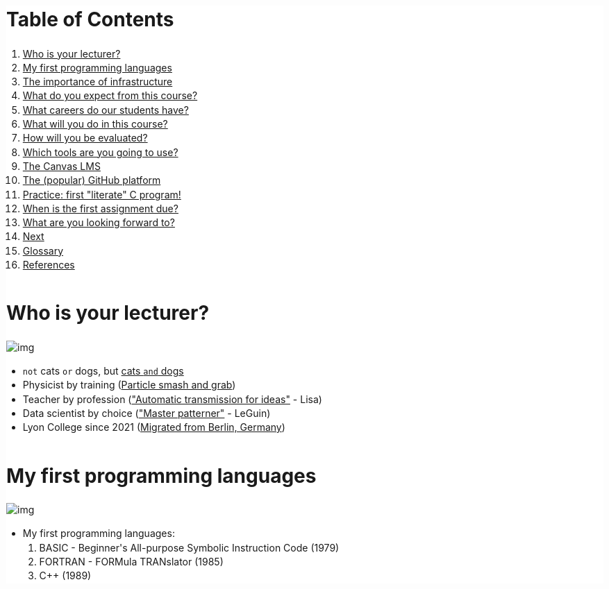 
# Table of Contents

1.  [Who is your lecturer?](#orgc1bcb35)
2.  [My first programming languages](#org2bb226b)
3.  [The importance of infrastructure](#org592b3f4)
4.  [What do you expect from this course?](#orgaa97a62)
5.  [What careers do our students have?](#orgdaa0121)
6.  [What will you do in this course?](#orga1a5b51)
7.  [How will you be evaluated?](#orgcbeb46a)
8.  [Which tools are you going to use?](#orgc175237)
9.  [The Canvas LMS](#orgadde456)
10. [The (popular) GitHub platform](#org9efce62)
11. [Practice: first "literate" C program!](#org01995a3)
12. [When is the first assignment due?](#org5591a0b)
13. [What are you looking forward to?](#orgfaf1110)
14. [Next](#org9b81e9a)
15. [Glossary](#org00d64b9)
16. [References](#orga47581a)



<a id="orgc1bcb35"></a>

# Who is your lecturer?

![img](../img/monty_python.png "Photo of Poppy as a puppy")

-   `not` cats `or` dogs, but [cats `and` dogs](https://drive.google.com/file/d/1z-0cbqfXPA_6HMgIxb043CN5qCUJLEYz/view?usp=sharing)
-   Physicist by training ([Particle smash and grab](https://images.nature.com/original/magazine-assets/d41586-022-01388-6/d41586-022-01388-6_20499086.jpg))
-   Teacher by profession (["Automatic transmission for ideas"](https://m.media-amazon.com/images/I/91UJz-ti6BL.jpg) - Lisa)
-   Data scientist by choice (["Master patterner"](https://media.wired.com/photos/601c6246898afb612573ad4c/master/w_960,c_limit/BLACK%20SUN%20#34.jpg) - LeGuin)
-   Lyon College since 2021 ([Migrated from Berlin, Germany](https://www.visitberlin.de/system/files/styles/visitberlin_hero_visitberlin_desktop_2x/private/image/eberswalderstrasse26_c_visitBerlin_Foto_Dagmar_Schwelle_web.jpg?h=1c9b88c9&itok=xMVdiKwM))


<a id="org2bb226b"></a>

# My first programming languages

![img](../img/0_ti99.jpg "Texas Instruments TI-99/4 16-bit microcomputer, 1979")

-   My first programming languages:
    1.  BASIC - Beginner's All-purpose Symbolic Instruction Code (1979)
    2.  FORTRAN - FORMula TRANslator (1985)
    3.  C++ (1989)
